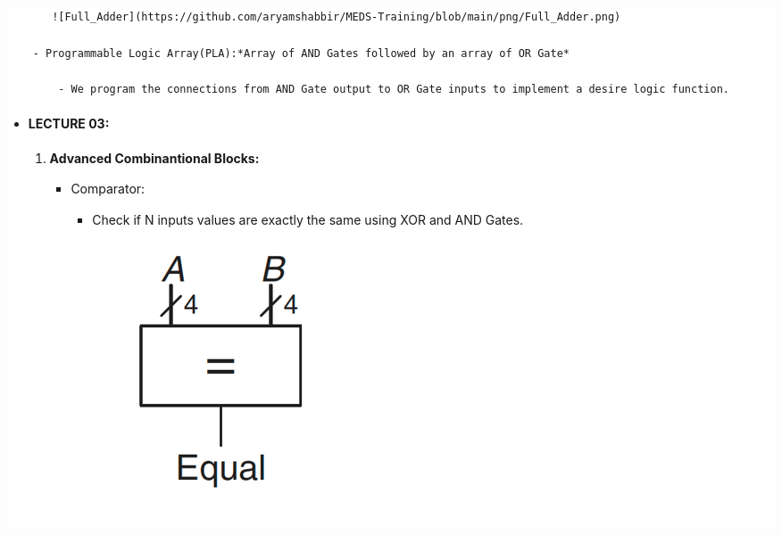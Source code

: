           ![Full_Adder](https://github.com/aryamshabbir/MEDS-Training/blob/main/png/Full_Adder.png)

        - Programmable Logic Array(PLA):*Array of AND Gates followed by an array of OR Gate*
            
            - We program the connections from AND Gate output to OR Gate inputs to implement a desire logic function.
- #### **LECTURE 03:**

    1. **Advanced Combinantional Blocks:**

        - Comparator:

          - Check if N inputs values are exactly the same using XOR and AND Gates.
          
          ![Comparator](https://github.com/aryamshabbir/MEDS-Training/blob/main/png/Comparator.png)
